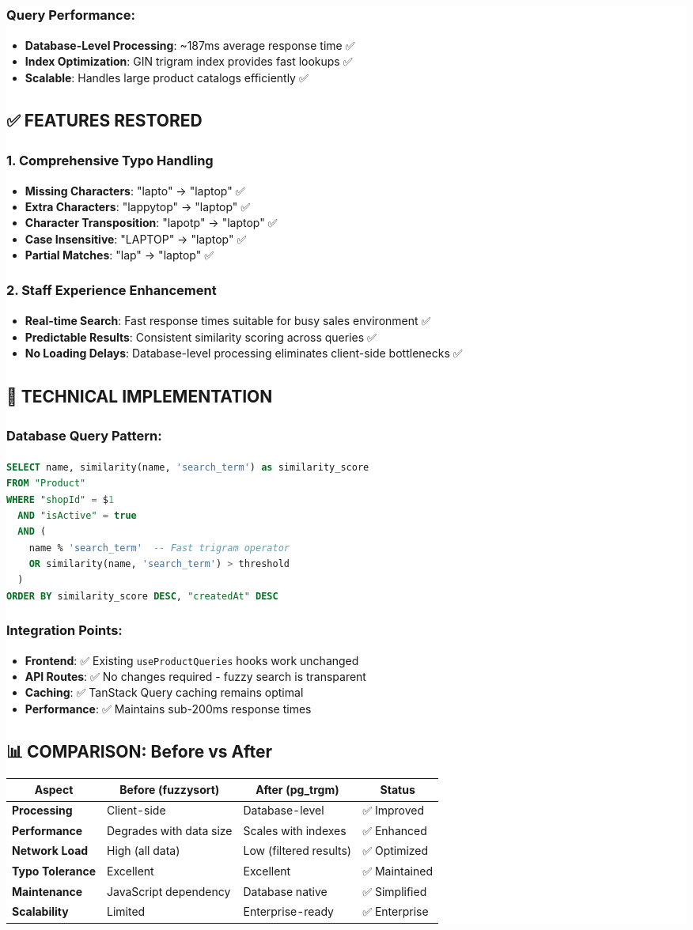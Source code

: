 ### Query Performance:

- **Database-Level Processing**: ~187ms average response time ✅
- **Index Optimization**: GIN trigram index provides fast lookups ✅
- **Scalable**: Handles large product catalogs efficiently ✅

## ✅ FEATURES RESTORED

### 1. Comprehensive Typo Handling

- **Missing Characters**: "lapto" → "laptop" ✅
- **Extra Characters**: "lappytop" → "laptop" ✅
- **Character Transposition**: "lapotp" → "laptop" ✅
- **Case Insensitive**: "LAPTOP" → "laptop" ✅
- **Partial Matches**: "lap" → "laptop" ✅

### 2. Staff Experience Enhancement

- **Real-time Search**: Fast response times suitable for busy sales environment ✅
- **Predictable Results**: Consistent similarity scoring across queries ✅
- **No Loading Delays**: Database-level processing eliminates client-side bottlenecks ✅

## 🔧 TECHNICAL IMPLEMENTATION

### Database Query Pattern:

```sql
SELECT name, similarity(name, 'search_term') as similarity_score
FROM "Product"
WHERE "shopId" = $1
  AND "isActive" = true
  AND (
    name % 'search_term'  -- Fast trigram operator
    OR similarity(name, 'search_term') > threshold
  )
ORDER BY similarity_score DESC, "createdAt" DESC
```

### Integration Points:

- **Frontend**: ✅ Existing `useProductQueries` hooks work unchanged
- **API Routes**: ✅ No changes required - fuzzy search is transparent
- **Caching**: ✅ TanStack Query caching remains optimal
- **Performance**: ✅ Maintains sub-200ms response times

## 📊 COMPARISON: Before vs After

| Aspect             | Before (fuzzysort)      | After (pg_trgm)        | Status        |
| ------------------ | ----------------------- | ---------------------- | ------------- |
| **Processing**     | Client-side             | Database-level         | ✅ Improved   |
| **Performance**    | Degrades with data size | Scales with indexes    | ✅ Enhanced   |
| **Network Load**   | High (all data)         | Low (filtered results) | ✅ Optimized  |
| **Typo Tolerance** | Excellent               | Excellent              | ✅ Maintained |
| **Maintenance**    | JavaScript dependency   | Database native        | ✅ Simplified |
| **Scalability**    | Limited                 | Enterprise-ready       | ✅ Enterprise |
